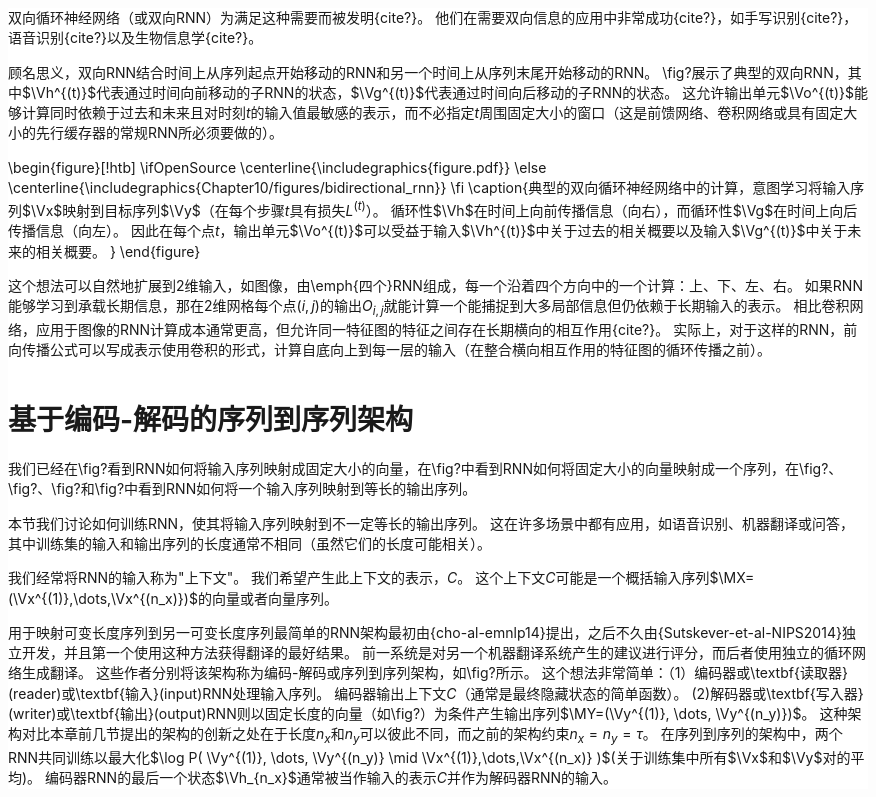 双向循环神经网络（或双向RNN）为满足这种需要而被发明{cite?}。
他们在需要双向信息的应用中非常成功{cite?}，如手写识别{cite?}，语音识别{cite?}以及生物信息学{cite?}。

顾名思义，双向RNN结合时间上从序列起点开始移动的RNN和另一个时间上从序列末尾开始移动的RNN。
\fig?展示了典型的双向RNN，其中$\Vh^{(t)}$代表通过时间向前移动的子RNN的状态，$\Vg^{(t)}$代表通过时间向后移动的子RNN的状态。
这允许输出单元$\Vo^{(t)}$能够计算同时依赖于过去和未来且对时刻$t$的输入值最敏感的表示，而不必指定$t$周围固定大小的窗口（这是前馈网络、卷积网络或具有固定大小的先行缓存器的常规RNN所必须要做的）。



\begin{figure}[!htb]
\ifOpenSource
\centerline{\includegraphics{figure.pdf}}
\else
\centerline{\includegraphics{Chapter10/figures/bidirectional_rnn}}
\fi
\caption{典型的双向循环神经网络中的计算，意图学习将输入序列$\Vx$映射到目标序列$\Vy$（在每个步骤$t$具有损失$L^{(t)}$）。
循环性$\Vh$在时间上向前传播信息（向右），而循环性$\Vg$在时间上向后传播信息（向左）。
因此在每个点$t$，输出单元$\Vo^{(t)}$可以受益于输入$\Vh^{(t)}$中关于过去的相关概要以及输入$\Vg^{(t)}$中关于未来的相关概要。
}
\end{figure}

这个想法可以自然地扩展到2维输入，如图像，由\emph{四个}RNN组成，每一个沿着四个方向中的一个计算：上、下、左、右。
如果RNN能够学习到承载长期信息，那在2维网格每个点$(i, j)$的输出$O_{i,j}$就能计算一个能捕捉到大多局部信息但仍依赖于长期输入的表示。
相比卷积网络，应用于图像的RNN计算成本通常更高，但允许同一特征图的特征之间存在长期横向的相互作用{cite?}。
实际上，对于这样的RNN，前向传播公式可以写成表示使用卷积的形式，计算自底向上到每一层的输入（在整合横向相互作用的特征图的循环传播之前）。




# 基于编码-解码的序列到序列架构

我们已经在\fig?看到RNN如何将输入序列映射成固定大小的向量，在\fig?中看到RNN如何将固定大小的向量映射成一个序列，在\fig?、\fig?、\fig?和\fig?中看到RNN如何将一个输入序列映射到等长的输出序列。

本节我们讨论如何训练RNN，使其将输入序列映射到不一定等长的输出序列。
这在许多场景中都有应用，如语音识别、机器翻译或问答，其中训练集的输入和输出序列的长度通常不相同（虽然它们的长度可能相关）。

我们经常将RNN的输入称为"上下文"。
我们希望产生此上下文的表示，$C$。
这个上下文$C$可能是一个概括输入序列$\MX=(\Vx^{(1)},\dots,\Vx^{(n_x)})$的向量或者向量序列。

用于映射可变长度序列到另一可变长度序列最简单的RNN架构最初由{cho-al-emnlp14}提出，之后不久由{Sutskever-et-al-NIPS2014}独立开发，并且第一个使用这种方法获得翻译的最好结果。
前一系统是对另一个机器翻译系统产生的建议进行评分，而后者使用独立的循环网络生成翻译。
这些作者分别将该架构称为编码-解码或序列到序列架构，如\fig?所示。
这个想法非常简单：（1）编码器或\textbf{读取器}(reader)或\textbf{输入}(input)RNN处理输入序列。
编码器输出上下文$C$（通常是最终隐藏状态的简单函数）。
(2)解码器或\textbf{写入器}(writer)或\textbf{输出}(output)RNN则以固定长度的向量（如\fig?）为条件产生输出序列$\MY=(\Vy^{(1)}, \dots, \Vy^{(n_y)})$。
这种架构对比本章前几节提出的架构的创新之处在于长度$n_x$和$n_y$可以彼此不同，而之前的架构约束$n_x = n_y = \tau$。
在序列到序列的架构中，两个RNN共同训练以最大化$\log P( \Vy^{(1)}, \dots, \Vy^{(n_y)} \mid \Vx^{(1)},\dots,\Vx^{(n_x)} )$(关于训练集中所有$\Vx$和$\Vy$对的平均)。
编码器RNN的最后一个状态$\Vh_{n_x}$通常被当作输入的表示$C$并作为解码器RNN的输入。

